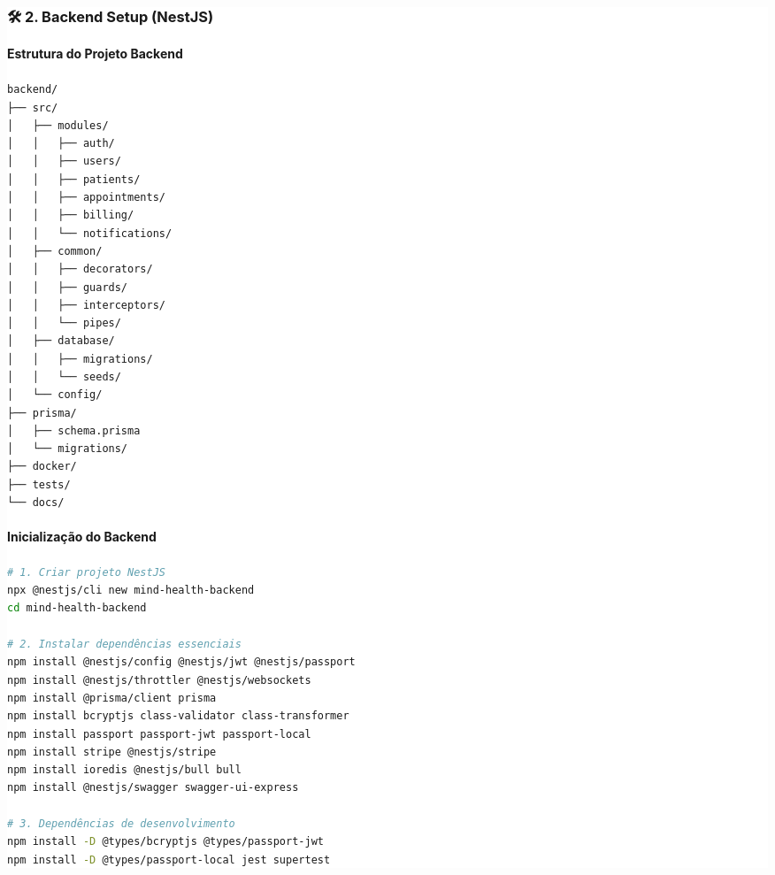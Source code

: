 ### 🛠️ **2. Backend Setup (NestJS)**

#### **Estrutura do Projeto Backend**

```bash
backend/
├── src/
│   ├── modules/
│   │   ├── auth/
│   │   ├── users/
│   │   ├── patients/
│   │   ├── appointments/
│   │   ├── billing/
│   │   └── notifications/
│   ├── common/
│   │   ├── decorators/
│   │   ├── guards/
│   │   ├── interceptors/
│   │   └── pipes/
│   ├── database/
│   │   ├── migrations/
│   │   └── seeds/
│   └── config/
├── prisma/
│   ├── schema.prisma
│   └── migrations/
├── docker/
├── tests/
└── docs/
```

#### **Inicialização do Backend**

```bash
# 1. Criar projeto NestJS
npx @nestjs/cli new mind-health-backend
cd mind-health-backend

# 2. Instalar dependências essenciais
npm install @nestjs/config @nestjs/jwt @nestjs/passport
npm install @nestjs/throttler @nestjs/websockets
npm install @prisma/client prisma
npm install bcryptjs class-validator class-transformer
npm install passport passport-jwt passport-local
npm install stripe @nestjs/stripe
npm install ioredis @nestjs/bull bull
npm install @nestjs/swagger swagger-ui-express

# 3. Dependências de desenvolvimento
npm install -D @types/bcryptjs @types/passport-jwt
npm install -D @types/passport-local jest supertest
```
